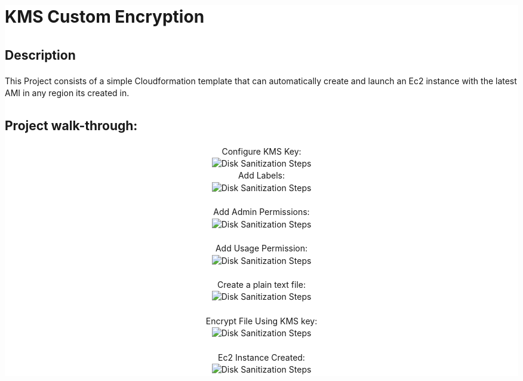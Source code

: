 <h1>KMS Custom Encryption</h1>

<h2>Description</h2>
This Project consists of a simple Cloudformation template that can automatically create and launch an Ec2 instance with the latest AMI in any region its created in.
<br />

<h2>Project walk-through:</h2>

<p align="center">
Configure KMS Key: <br/>
<img src="https://i.imgur.com/XGnYCvW.png" height="80%" width="80%" alt="Disk Sanitization Steps"/>
<br />
Add Labels: <br/>
<img src="https://i.imgur.com/5Uwnmlq.png" height="80%" width="80%" alt="Disk Sanitization Steps"/>
<br />
<br />
Add Admin Permissions:  <br/>
<img src="https://i.imgur.com/GVxhEkX.png" height="80%" width="80%" alt="Disk Sanitization Steps"/>
<br />
<br />
Add Usage Permission: <br/>
<img src="https://i.imgur.com/GVxhEkX.png" height="80%" width="80%" alt="Disk Sanitization Steps"/>
<br />
<br />
Create a plain text file:  <br/>
<img src="https://i.imgur.com/e82qFoN.png" height="80%" width="80%" alt="Disk Sanitization Steps"/>
<br />
<br />
Encrypt File Using KMS key:  <br/>
<img src="https://i.imgur.com/WbQjfEI.png" height="80%" width="80%" alt="Disk Sanitization Steps"/>
<br />
<br />
Ec2 Instance Created:  <br/>
<img src="https://imgur.com/YSFHj6Y.png" height="80%" width="80%" alt="Disk Sanitization Steps"/>

</p>

<!--
 ```diff
- text in red
+ text in green
! text in orange
# text in gray
@@ text in purple (and bold)@@
```
--!>
